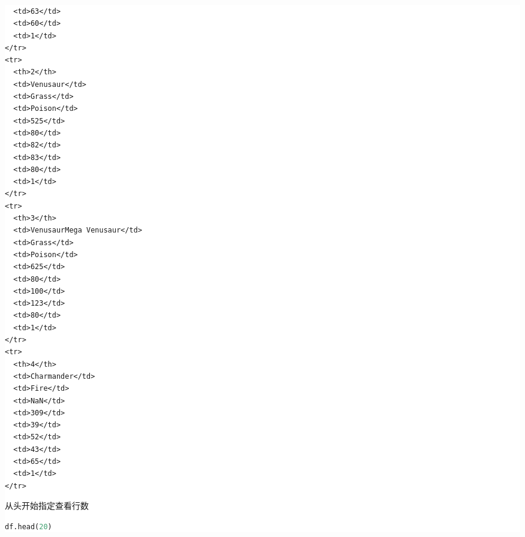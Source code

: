       <td>63</td>
      <td>60</td>
      <td>1</td>
    </tr>
    <tr>
      <th>2</th>
      <td>Venusaur</td>
      <td>Grass</td>
      <td>Poison</td>
      <td>525</td>
      <td>80</td>
      <td>82</td>
      <td>83</td>
      <td>80</td>
      <td>1</td>
    </tr>
    <tr>
      <th>3</th>
      <td>VenusaurMega Venusaur</td>
      <td>Grass</td>
      <td>Poison</td>
      <td>625</td>
      <td>80</td>
      <td>100</td>
      <td>123</td>
      <td>80</td>
      <td>1</td>
    </tr>
    <tr>
      <th>4</th>
      <td>Charmander</td>
      <td>Fire</td>
      <td>NaN</td>
      <td>309</td>
      <td>39</td>
      <td>52</td>
      <td>43</td>
      <td>65</td>
      <td>1</td>
    </tr>
  </tbody>
</table>
</div>



从头开始指定查看行数


```python
df.head(20)
```


